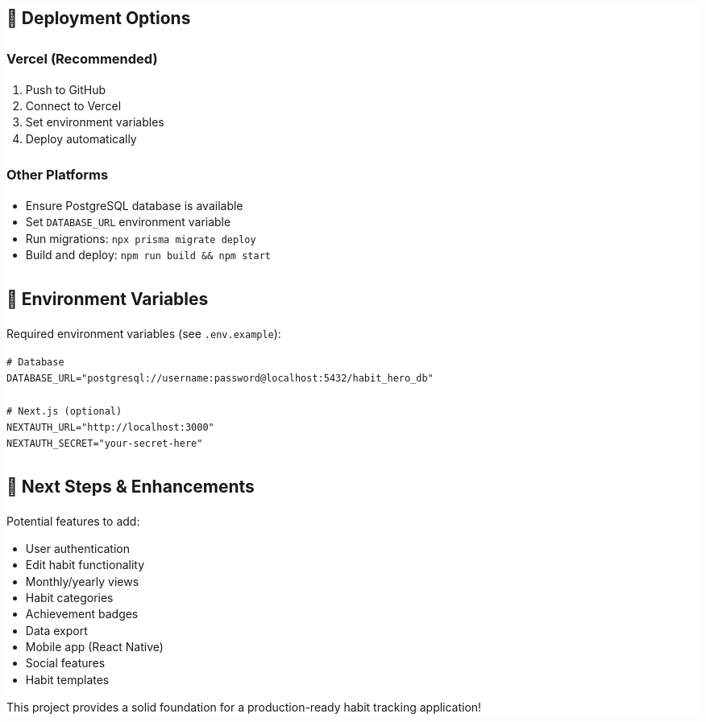 ## 🚀 Deployment Options

### Vercel (Recommended)
1. Push to GitHub
2. Connect to Vercel
3. Set environment variables
4. Deploy automatically

### Other Platforms
- Ensure PostgreSQL database is available
- Set `DATABASE_URL` environment variable
- Run migrations: `npx prisma migrate deploy`
- Build and deploy: `npm run build && npm start`

## 🔑 Environment Variables

Required environment variables (see `.env.example`):

```env
# Database
DATABASE_URL="postgresql://username:password@localhost:5432/habit_hero_db"

# Next.js (optional)
NEXTAUTH_URL="http://localhost:3000"
NEXTAUTH_SECRET="your-secret-here"
```

## 🎯 Next Steps & Enhancements

Potential features to add:
- User authentication
- Edit habit functionality
- Monthly/yearly views
- Habit categories
- Achievement badges
- Data export
- Mobile app (React Native)
- Social features
- Habit templates

This project provides a solid foundation for a production-ready habit tracking application!
